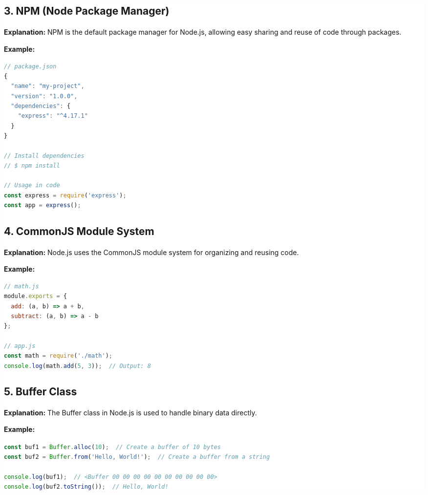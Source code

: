 ## 3. NPM (Node Package Manager)

**Explanation:** NPM is the default package manager for Node.js, allowing easy sharing and reuse of code through packages.

**Example:**

```javascript
// package.json
{
  "name": "my-project",
  "version": "1.0.0",
  "dependencies": {
    "express": "^4.17.1"
  }
}

// Install dependencies
// $ npm install

// Usage in code
const express = require('express');
const app = express();
```

## 4. CommonJS Module System

**Explanation:** Node.js uses the CommonJS module system for organizing and reusing code.

**Example:**

```javascript
// math.js
module.exports = {
  add: (a, b) => a + b,
  subtract: (a, b) => a - b
};

// app.js
const math = require('./math');
console.log(math.add(5, 3));  // Output: 8
```

## 5. Buffer Class

**Explanation:** The Buffer class in Node.js is used to handle binary data directly.

**Example:**

```javascript
const buf1 = Buffer.alloc(10);  // Create a buffer of 10 bytes
const buf2 = Buffer.from('Hello, World!');  // Create a buffer from a string

console.log(buf1);  // <Buffer 00 00 00 00 00 00 00 00 00 00>
console.log(buf2.toString());  // Hello, World!
```
